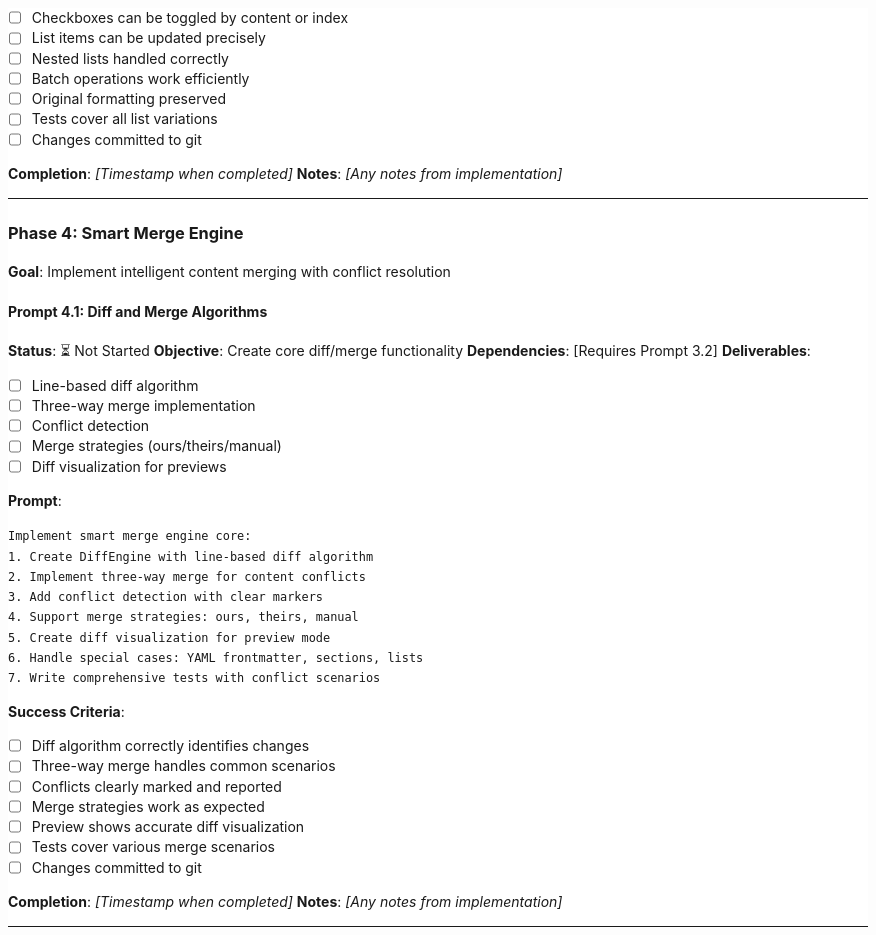 - [ ] Checkboxes can be toggled by content or index
- [ ] List items can be updated precisely
- [ ] Nested lists handled correctly
- [ ] Batch operations work efficiently
- [ ] Original formatting preserved
- [ ] Tests cover all list variations
- [ ] Changes committed to git

**Completion**: _[Timestamp when completed]_
**Notes**: _[Any notes from implementation]_

---

### Phase 4: Smart Merge Engine

**Goal**: Implement intelligent content merging with conflict resolution

#### Prompt 4.1: Diff and Merge Algorithms

**Status**: ⏳ Not Started
**Objective**: Create core diff/merge functionality
**Dependencies**: [Requires Prompt 3.2]
**Deliverables**:

- [ ] Line-based diff algorithm
- [ ] Three-way merge implementation
- [ ] Conflict detection
- [ ] Merge strategies (ours/theirs/manual)
- [ ] Diff visualization for previews

**Prompt**:

```
Implement smart merge engine core:
1. Create DiffEngine with line-based diff algorithm
2. Implement three-way merge for content conflicts
3. Add conflict detection with clear markers
4. Support merge strategies: ours, theirs, manual
5. Create diff visualization for preview mode
6. Handle special cases: YAML frontmatter, sections, lists
7. Write comprehensive tests with conflict scenarios
```

**Success Criteria**:

- [ ] Diff algorithm correctly identifies changes
- [ ] Three-way merge handles common scenarios
- [ ] Conflicts clearly marked and reported
- [ ] Merge strategies work as expected
- [ ] Preview shows accurate diff visualization
- [ ] Tests cover various merge scenarios
- [ ] Changes committed to git

**Completion**: _[Timestamp when completed]_
**Notes**: _[Any notes from implementation]_

---